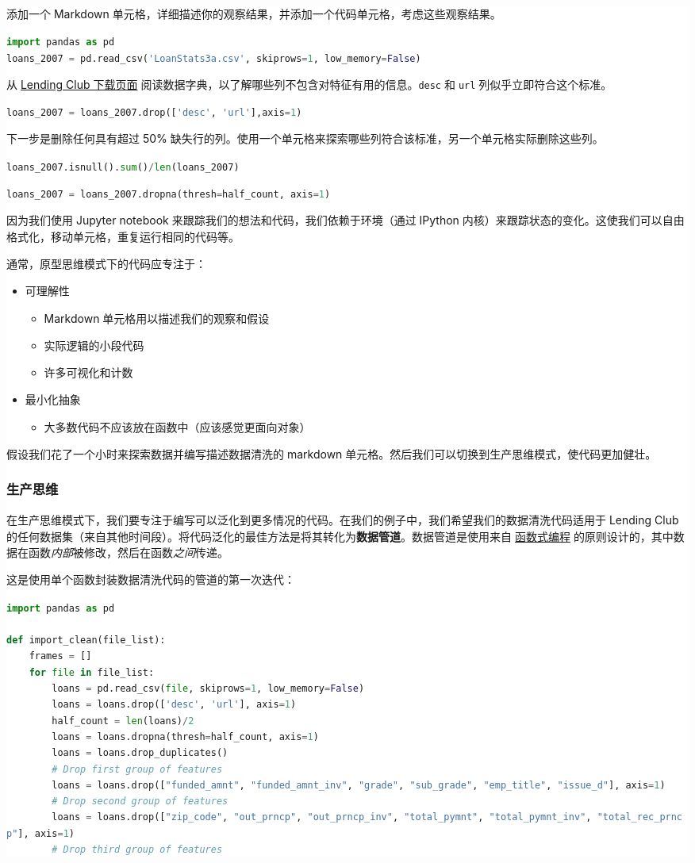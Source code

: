 添加一个 Markdown 单元格，详细描述你的观察结果，并添加一个代码单元格，考虑这些观察结果。

```py
import pandas as pd
loans_2007 = pd.read_csv('LoanStats3a.csv', skiprows=1, low_memory=False)

```

从 [Lending Club 下载页面](https://www.lendingclub.com/info/download-data.action) 阅读数据字典，以了解哪些列不包含对特征有用的信息。`desc` 和 `url` 列似乎立即符合这个标准。

```py
loans_2007 = loans_2007.drop(['desc', 'url'],axis=1)

```

下一步是删除任何具有超过 50% 缺失行的列。使用一个单元格来探索哪些列符合该标准，另一个单元格实际删除这些列。

```py
loans_2007.isnull().sum()/len(loans_2007)

```

```py
loans_2007 = loans_2007.dropna(thresh=half_count, axis=1)

```

因为我们使用 Jupyter notebook 来跟踪我们的想法和代码，我们依赖于环境（通过 IPython 内核）来跟踪状态的变化。这使我们可以自由格式化，移动单元格，重复运行相同的代码等。

通常，原型思维模式下的代码应专注于：

+   可理解性

    +   Markdown 单元格用以描述我们的观察和假设

    +   实际逻辑的小段代码

    +   许多可视化和计数

+   最小化抽象

    +   大多数代码不应该放在函数中（应该感觉更面向对象）

假设我们花了一个小时来探索数据并编写描述数据清洗的 markdown 单元格。然后我们可以切换到生产思维模式，使代码更加健壮。

### **生产思维**

在生产思维模式下，我们要专注于编写可以泛化到更多情况的代码。在我们的例子中，我们希望我们的数据清洗代码适用于 Lending Club 的任何数据集（来自其他时间段）。将代码泛化的最佳方法是将其转化为**数据管道**。数据管道是使用来自 [函数式编程](https://www.dataquest.io/blog/introduction-functional-programming-python/) 的原则设计的，其中数据在函数*内部*被修改，然后在函数*之间*传递。

这是使用单个函数封装数据清洗代码的管道的第一次迭代：

```py
import pandas as pd

def import_clean(file_list):
    frames = []
    for file in file_list:
        loans = pd.read_csv(file, skiprows=1, low_memory=False)
        loans = loans.drop(['desc', 'url'], axis=1)
        half_count = len(loans)/2
        loans = loans.dropna(thresh=half_count, axis=1)
        loans = loans.drop_duplicates()
        # Drop first group of features
        loans = loans.drop(["funded_amnt", "funded_amnt_inv", "grade", "sub_grade", "emp_title", "issue_d"], axis=1)
        # Drop second group of features
        loans = loans.drop(["zip_code", "out_prncp", "out_prncp_inv", "total_pymnt", "total_pymnt_inv", "total_rec_prncp"], axis=1)
        # Drop third group of features
```